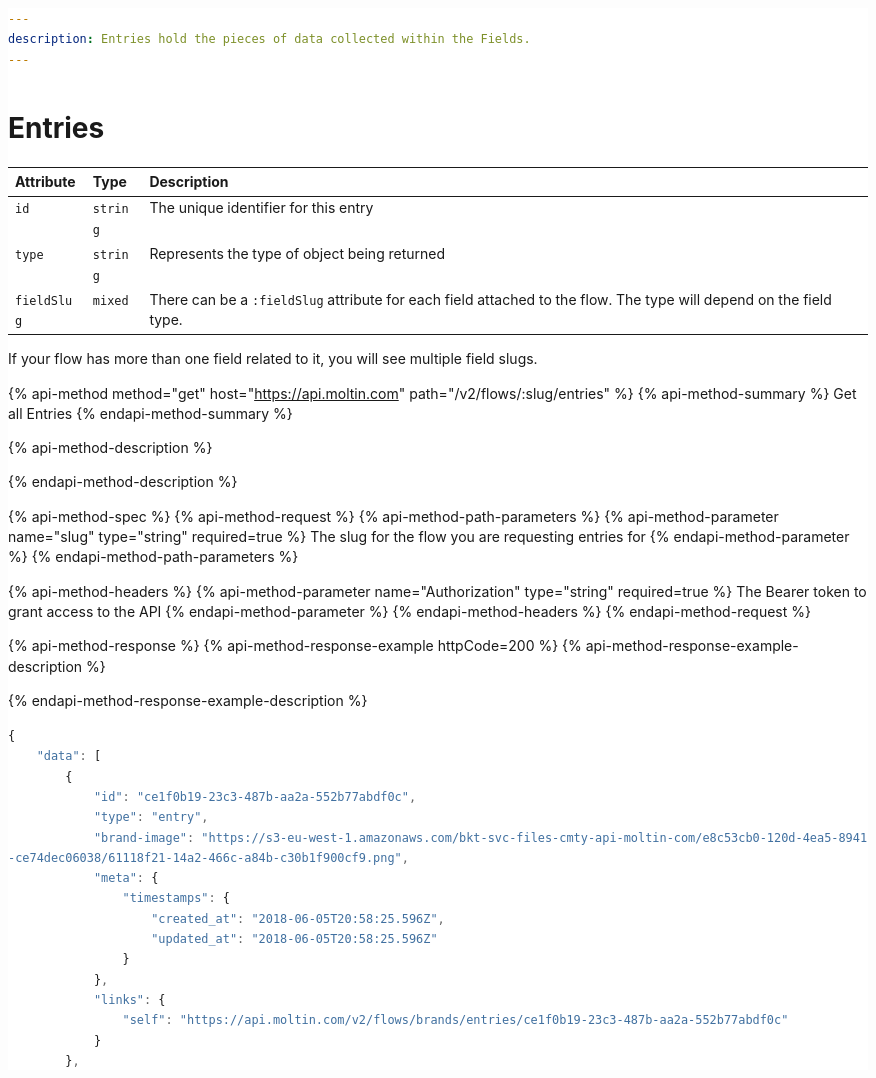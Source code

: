 ```yaml
---
description: Entries hold the pieces of data collected within the Fields.
---
```


# Entries

| **Attribute** | **Type** | **Description** |
| :--- | :--- | :--- |
| `id` | `string` | The unique identifier for this entry |
| `type` | `string` | Represents the type of object being returned |
| `fieldSlug` | `mixed` | There can be a `:fieldSlug` attribute for each field attached to the flow. The type will depend on the field type. |

If your flow has more than one field related to it, you will see multiple field slugs.

{% api-method method="get" host="https://api.moltin.com" path="/v2/flows/:slug/entries" %}
{% api-method-summary %}
Get all Entries
{% endapi-method-summary %}

{% api-method-description %}

{% endapi-method-description %}

{% api-method-spec %}
{% api-method-request %}
{% api-method-path-parameters %}
{% api-method-parameter name="slug" type="string" required=true %}
The slug for the flow you are requesting entries for
{% endapi-method-parameter %}
{% endapi-method-path-parameters %}

{% api-method-headers %}
{% api-method-parameter name="Authorization" type="string" required=true %}
The Bearer token to grant access to the API
{% endapi-method-parameter %}
{% endapi-method-headers %}
{% endapi-method-request %}

{% api-method-response %}
{% api-method-response-example httpCode=200 %}
{% api-method-response-example-description %}

{% endapi-method-response-example-description %}

```javascript
{
    "data": [
        {
            "id": "ce1f0b19-23c3-487b-aa2a-552b77abdf0c",
            "type": "entry",
            "brand-image": "https://s3-eu-west-1.amazonaws.com/bkt-svc-files-cmty-api-moltin-com/e8c53cb0-120d-4ea5-8941-ce74dec06038/61118f21-14a2-466c-a84b-c30b1f900cf9.png",
            "meta": {
                "timestamps": {
                    "created_at": "2018-06-05T20:58:25.596Z",
                    "updated_at": "2018-06-05T20:58:25.596Z"
                }
            },
            "links": {
                "self": "https://api.moltin.com/v2/flows/brands/entries/ce1f0b19-23c3-487b-aa2a-552b77abdf0c"
            }
        },
```